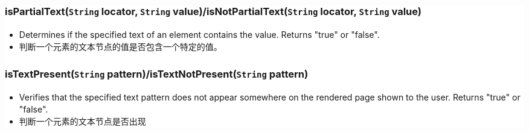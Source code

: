 ### isPartialText(``String`` locator, ``String`` value)/isNotPartialText(``String`` locator, ``String`` value) 
- Determines if the specified text of an element contains the value. Returns "true" or "false".
- 判断一个元素的文本节点的值是否包含一个特定的值。

### isTextPresent(``String`` pattern)/isTextNotPresent(``String`` pattern) 
- Verifies that the specified text pattern does not appear somewhere on the rendered page shown to the user. Returns "true" or "false".
- 判断一个元素的文本节点是否出现




